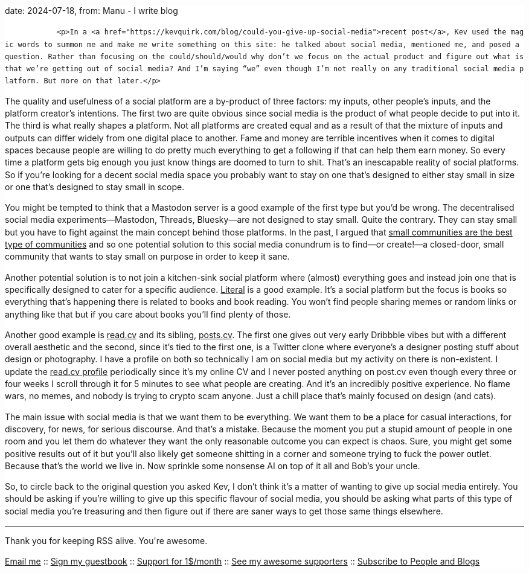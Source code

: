 date: 2024-07-18, from: Manu - I write blog


                <p>In a <a href="https://kevquirk.com/blog/could-you-give-up-social-media">recent post</a>, Kev used the magic words to summon me and make me write something on this site: he talked about social media, mentioned me, and posed a question. Rather than focusing on the could/should/would why don’t we focus on the actual product and figure out what is that we’re getting out of social media? And I’m saying “we” even though I’m not really on any traditional social media platform. But more on that later.</p>
<p>The quality and usefulness of a social platform are a by-product of three factors: my inputs, other people’s inputs, and the platform creator’s intentions. The first two are quite obvious since social media is the product of what people decide to put into it. The third is what really shapes a platform. Not all platforms are created equal and as a result of that the mixture of inputs and outputs can differ widely from one digital place to another. Fame and money are terrible incentives when it comes to digital spaces because people are willing to do pretty much everything to get a following if that can help them earn money. So every time a platform gets big enough you just know things are doomed to turn to shit. That’s an inescapable reality of social platforms. So if you’re looking for a decent social media space you probably want to stay on one that’s designed to either stay small in size or one that’s designed to stay small in scope.</p>
<p>You might be tempted to think that a Mastodon server is a good example of the first type but you’d be wrong. The decentralised social media experiments—Mastodon, Threads, Bluesky—are not designed to stay small. Quite the contrary. They can stay small but you have to fight against the main concept behind those platforms. In the past, I argued that <a href="https://manuelmoreale.com/small-communities-are-the-best-communities">small communities are the best type of communities</a> and so one potential solution to this social media conundrum is to find—or create!—a closed-door, small community that wants to stay small on purpose in order to keep it sane.</p>
<p>Another potential solution is to not join a kitchen-sink social platform where (almost) everything goes and instead join one that is specifically designed to cater for a specific audience. <a href="https://literal.club">Literal</a> is a good example. It’s a social platform but the focus is books so everything that’s happening there is related to books and book reading. You won’t find people sharing memes or random links or anything like that but if you care about books you’ll find plenty of those.</p>
<p>Another good example is <a href="https://read.cv/">read.cv</a> and its sibling, <a href="https://posts.cv/">posts.cv</a>. The first one gives out very early Dribbble vibes but with a different overall aesthetic and the second, since it’s tied to the first one, is a Twitter clone where everyone’s a designer posting stuff about design or photography. I have a profile on both so technically I am on social media but my activity on there is non-existent. I update the <a href="https://read.cv/manuelmoreale">read.cv profile</a> periodically since it’s my online CV and I never posted anything on post.cv even though every three or four weeks I scroll through it for 5 minutes to see what people are creating. And it’s an incredibly positive experience. No flame wars, no memes, and nobody is trying to crypto scam anyone. Just a chill place that’s mainly focused on design (and cats).</p>
<p>The main issue with social media is that we want them to be everything. We want them to be a place for casual interactions, for discovery, for news, for serious discourse. And that’s a mistake. Because the moment you put a stupid amount of people in one room and you let them do whatever they want the only reasonable outcome you can expect is chaos. Sure, you might get some positive results out of it but you’ll also likely get someone shitting in a corner and someone trying to fuck the power outlet. Because that’s the world we live in. Now sprinkle some nonsense AI on top of it all and Bob’s your uncle.</p>
<p>So, to circle back to the original question you asked Kev, I don’t think it’s a matter of wanting to give up social media entirely. You should be asking if you’re willing to give up this specific flavour of social media, you should be asking what parts of this type of social media you’re treasuring and then figure out if there are saner ways to get those same things elsewhere.</p>                <hr>
                <p>Thank you for keeping RSS alive. You're awesome.</p>
                <p><a href="mailto:hello@manuelmoreale.com">Email me</a> ::
                <a href="https://manuelmoreale.com/guestbook">Sign my guestbook</a> :: 
                <a href="https://ko-fi.com/manuelmoreale">Support for 1$/month</a> :: 
                <a href="https://manuelmoreale.com/supporters">See my awesome supporters</a> :: 
                <a href="https://buttondown.email/peopleandblogs">Subscribe to People and Blogs</a></p>
             